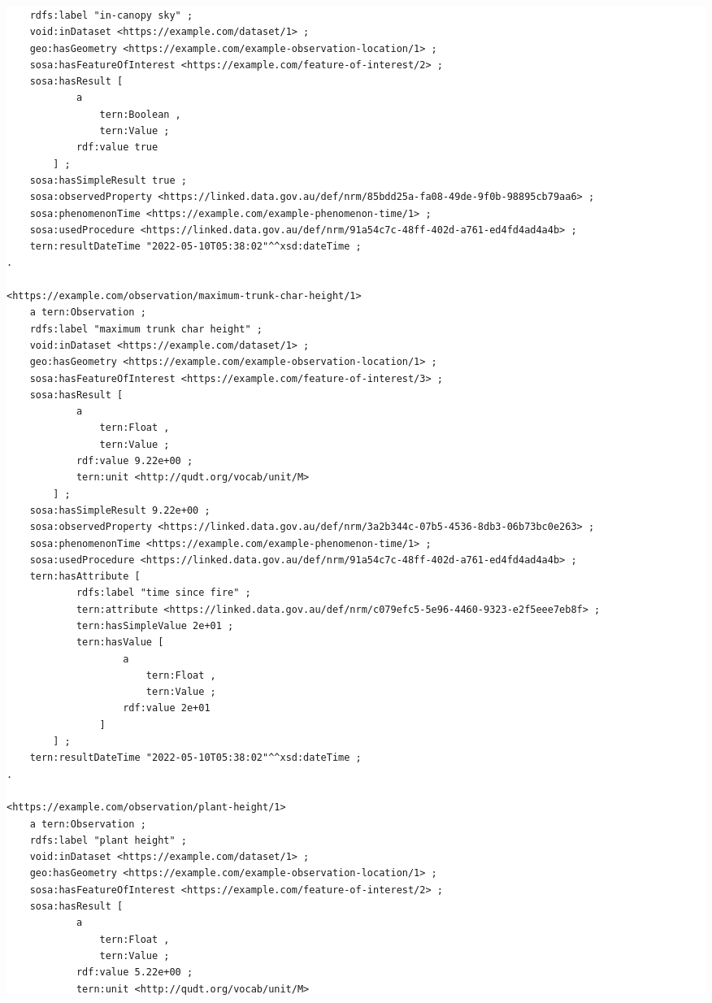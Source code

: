 ```turtle
    rdfs:label "in-canopy sky" ;
    void:inDataset <https://example.com/dataset/1> ;
    geo:hasGeometry <https://example.com/example-observation-location/1> ;
    sosa:hasFeatureOfInterest <https://example.com/feature-of-interest/2> ;
    sosa:hasResult [
            a
                tern:Boolean ,
                tern:Value ;
            rdf:value true
        ] ;
    sosa:hasSimpleResult true ;
    sosa:observedProperty <https://linked.data.gov.au/def/nrm/85bdd25a-fa08-49de-9f0b-98895cb79aa6> ;
    sosa:phenomenonTime <https://example.com/example-phenomenon-time/1> ;
    sosa:usedProcedure <https://linked.data.gov.au/def/nrm/91a54c7c-48ff-402d-a761-ed4fd4ad4a4b> ;
    tern:resultDateTime "2022-05-10T05:38:02"^^xsd:dateTime ;
.

<https://example.com/observation/maximum-trunk-char-height/1>
    a tern:Observation ;
    rdfs:label "maximum trunk char height" ;
    void:inDataset <https://example.com/dataset/1> ;
    geo:hasGeometry <https://example.com/example-observation-location/1> ;
    sosa:hasFeatureOfInterest <https://example.com/feature-of-interest/3> ;
    sosa:hasResult [
            a
                tern:Float ,
                tern:Value ;
            rdf:value 9.22e+00 ;
            tern:unit <http://qudt.org/vocab/unit/M>
        ] ;
    sosa:hasSimpleResult 9.22e+00 ;
    sosa:observedProperty <https://linked.data.gov.au/def/nrm/3a2b344c-07b5-4536-8db3-06b73bc0e263> ;
    sosa:phenomenonTime <https://example.com/example-phenomenon-time/1> ;
    sosa:usedProcedure <https://linked.data.gov.au/def/nrm/91a54c7c-48ff-402d-a761-ed4fd4ad4a4b> ;
    tern:hasAttribute [
            rdfs:label "time since fire" ;
            tern:attribute <https://linked.data.gov.au/def/nrm/c079efc5-5e96-4460-9323-e2f5eee7eb8f> ;
            tern:hasSimpleValue 2e+01 ;
            tern:hasValue [
                    a
                        tern:Float ,
                        tern:Value ;
                    rdf:value 2e+01
                ]
        ] ;
    tern:resultDateTime "2022-05-10T05:38:02"^^xsd:dateTime ;
.

<https://example.com/observation/plant-height/1>
    a tern:Observation ;
    rdfs:label "plant height" ;
    void:inDataset <https://example.com/dataset/1> ;
    geo:hasGeometry <https://example.com/example-observation-location/1> ;
    sosa:hasFeatureOfInterest <https://example.com/feature-of-interest/2> ;
    sosa:hasResult [
            a
                tern:Float ,
                tern:Value ;
            rdf:value 5.22e+00 ;
            tern:unit <http://qudt.org/vocab/unit/M>
```